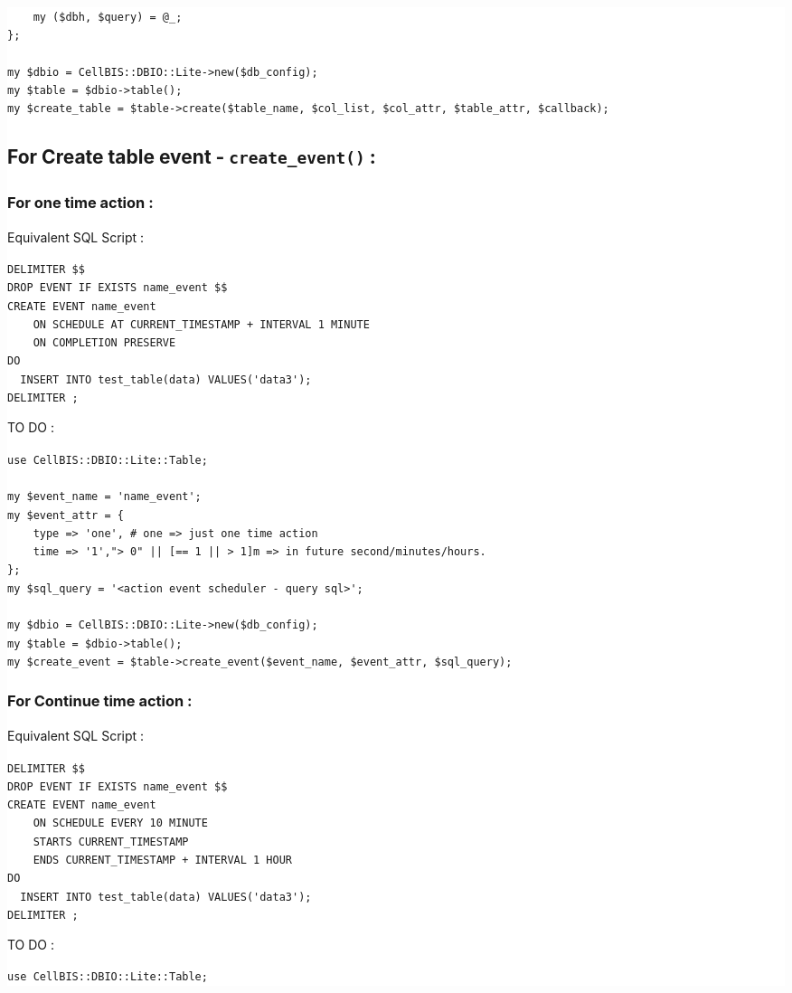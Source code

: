         my ($dbh, $query) = @_;
    };
    
    my $dbio = CellBIS::DBIO::Lite->new($db_config);
    my $table = $dbio->table();
    my $create_table = $table->create($table_name, $col_list, $col_attr, $table_attr, $callback);

## For Create table event - `create_event()` :

### For one time action :

Equivalent SQL Script :

    DELIMITER $$
    DROP EVENT IF EXISTS name_event $$
    CREATE EVENT name_event
        ON SCHEDULE AT CURRENT_TIMESTAMP + INTERVAL 1 MINUTE
        ON COMPLETION PRESERVE
    DO
      INSERT INTO test_table(data) VALUES('data3');
    DELIMITER ;

TO DO : 

    use CellBIS::DBIO::Lite::Table;
    
    my $event_name = 'name_event';
    my $event_attr = {
        type => 'one', # one => just one time action
        time => '1',"> 0" || [== 1 || > 1]m => in future second/minutes/hours.
    };
    my $sql_query = '<action event scheduler - query sql>';
    
    my $dbio = CellBIS::DBIO::Lite->new($db_config);
    my $table = $dbio->table();
    my $create_event = $table->create_event($event_name, $event_attr, $sql_query);

### For Continue time action :

Equivalent SQL Script :

    DELIMITER $$
    DROP EVENT IF EXISTS name_event $$
    CREATE EVENT name_event
        ON SCHEDULE EVERY 10 MINUTE
        STARTS CURRENT_TIMESTAMP
        ENDS CURRENT_TIMESTAMP + INTERVAL 1 HOUR
    DO
      INSERT INTO test_table(data) VALUES('data3');
    DELIMITER ;

TO DO : 

    use CellBIS::DBIO::Lite::Table;
    